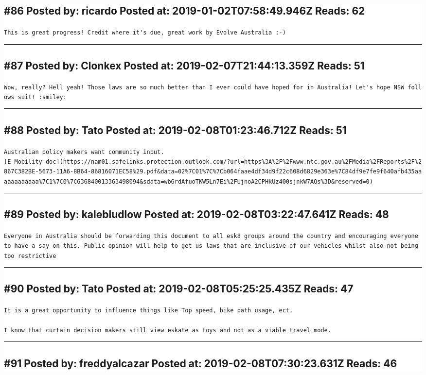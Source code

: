 ## \#86 Posted by: ricardo Posted at: 2019-01-02T07:58:49.946Z Reads: 62

```
This is great progress! Credit where it's due, great work by Evolve Australia :-)
```

---
## \#87 Posted by: Clonkex Posted at: 2019-02-07T21:44:13.359Z Reads: 51

```
Wow, really? Hell yeah! Those laws are so much better than I ever could have hoped for in Australia! Let's hope NSW follows suit! :smiley:
```

---
## \#88 Posted by: Tato Posted at: 2019-02-08T01:23:46.712Z Reads: 51

```
Australian policy makers want community input. 
[E Mobility doc](https://nam01.safelinks.protection.outlook.com/?url=https%3A%2F%2Fwww.ntc.gov.au%2FMedia%2FReports%2F%2867C382BE-5673-11A6-8B64-86816071EC58%29.pdf&data=02%7C01%7C%7Cb064faae4df34d9f22c608d6829e363e%7C84df9e7fe9f640afb435aaaaaaaaaaaa%7C1%7C0%7C636840013363498094&sdata=wb6rdAfuoTKW5Ln7Ei%2FUjnoA2CPHkUz400sjnkW7AQs%3D&reserved=0)
```

---
## \#89 Posted by: kalebludlow Posted at: 2019-02-08T03:22:47.641Z Reads: 48

```
Everyone in Australia should be forwarding this document to all esk8 groups around the country and encouraging everyone to have a say on this. Public opinion will help to get us laws that are inclusive of our vehicles whilst also not being too restrictive
```

---
## \#90 Posted by: Tato Posted at: 2019-02-08T05:25:25.435Z Reads: 47

```
It is a great opportunity to influence things like Top speed, bike path usage, ect. 

I know that curtain decision makers still view eskate as toys and not as a viable travel mode.
```

---
## \#91 Posted by: freddyalcazar Posted at: 2019-02-08T07:30:23.631Z Reads: 46
